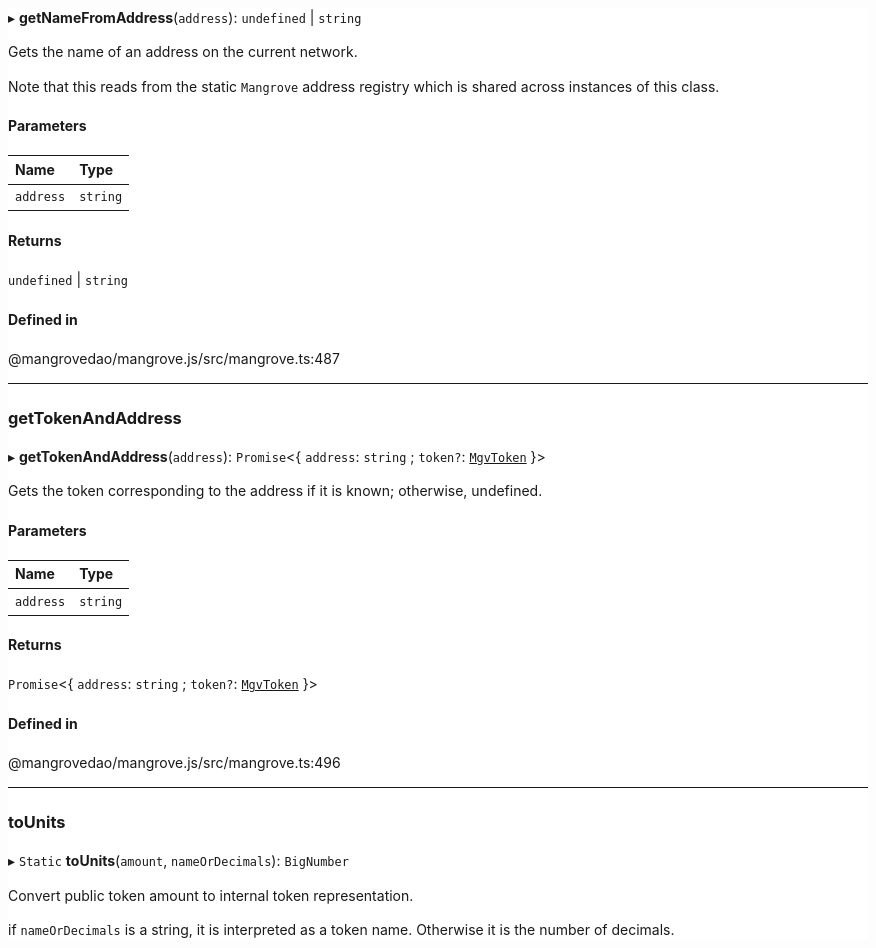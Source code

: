 ▸ **getNameFromAddress**(`address`): `undefined` \| `string`

Gets the name of an address on the current network.

Note that this reads from the static `Mangrove` address registry which is shared across instances of this class.

#### Parameters

| Name | Type |
| :------ | :------ |
| `address` | `string` |

#### Returns

`undefined` \| `string`

#### Defined in

@mangrovedao/mangrove.js/src/mangrove.ts:487

___

### <a id="gettokenandaddress" name="gettokenandaddress"></a> getTokenAndAddress

▸ **getTokenAndAddress**(`address`): `Promise`<{ `address`: `string` ; `token?`: [`MgvToken`](MgvToken.md)  }\>

Gets the token corresponding to the address if it is known; otherwise, undefined.

#### Parameters

| Name | Type |
| :------ | :------ |
| `address` | `string` |

#### Returns

`Promise`<{ `address`: `string` ; `token?`: [`MgvToken`](MgvToken.md)  }\>

#### Defined in

@mangrovedao/mangrove.js/src/mangrove.ts:496

___

### <a id="tounits" name="tounits"></a> toUnits

▸ `Static` **toUnits**(`amount`, `nameOrDecimals`): `BigNumber`

Convert public token amount to internal token representation.

if `nameOrDecimals` is a string, it is interpreted as a token name. Otherwise
it is the number of decimals.

